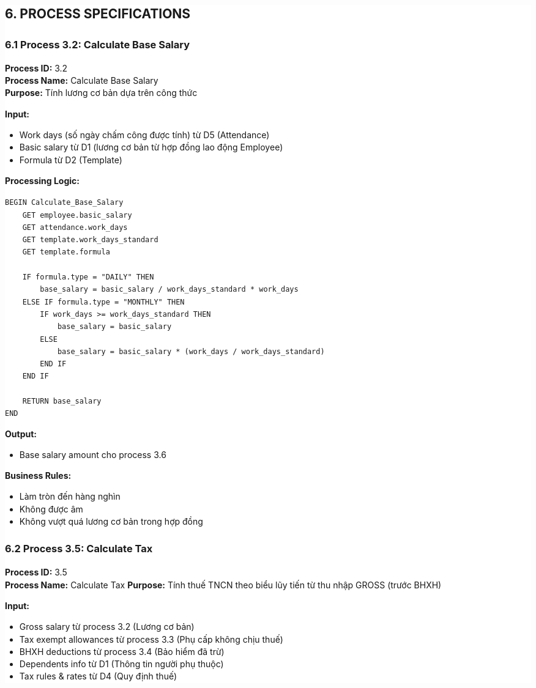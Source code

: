 
## 6. PROCESS SPECIFICATIONS

### 6.1 Process 3.2: Calculate Base Salary

**Process ID:** 3.2  
**Process Name:** Calculate Base Salary  
**Purpose:** Tính lương cơ bản dựa trên công thức

**Input:**
- Work days (số ngày chấm công được tính) từ D5 (Attendance)
- Basic salary từ D1 (lương cơ bản từ hợp đồng lao động Employee)
- Formula từ D2 (Template)

**Processing Logic:**
```pseudocode
BEGIN Calculate_Base_Salary
    GET employee.basic_salary
    GET attendance.work_days
    GET template.work_days_standard
    GET template.formula
    
    IF formula.type = "DAILY" THEN
        base_salary = basic_salary / work_days_standard * work_days
    ELSE IF formula.type = "MONTHLY" THEN
        IF work_days >= work_days_standard THEN
            base_salary = basic_salary
        ELSE
            base_salary = basic_salary * (work_days / work_days_standard)
        END IF
    END IF
    
    RETURN base_salary
END
```

**Output:**
- Base salary amount cho process 3.6

**Business Rules:**
- Làm tròn đến hàng nghìn
- Không được âm
- Không vượt quá lương cơ bản trong hợp đồng

### 6.2 Process 3.5: Calculate Tax

**Process ID:** 3.5  
**Process Name:** Calculate Tax
**Purpose:** Tính thuế TNCN theo biểu lũy tiến từ thu nhập GROSS (trước BHXH)

**Input:**
- Gross salary từ process 3.2 (Lương cơ bản)
- Tax exempt allowances từ process 3.3 (Phụ cấp không chịu thuế)
- BHXH deductions từ process 3.4 (Bảo hiểm đã trừ)
- Dependents info từ D1 (Thông tin người phụ thuộc)
- Tax rules & rates từ D4 (Quy định thuế)
